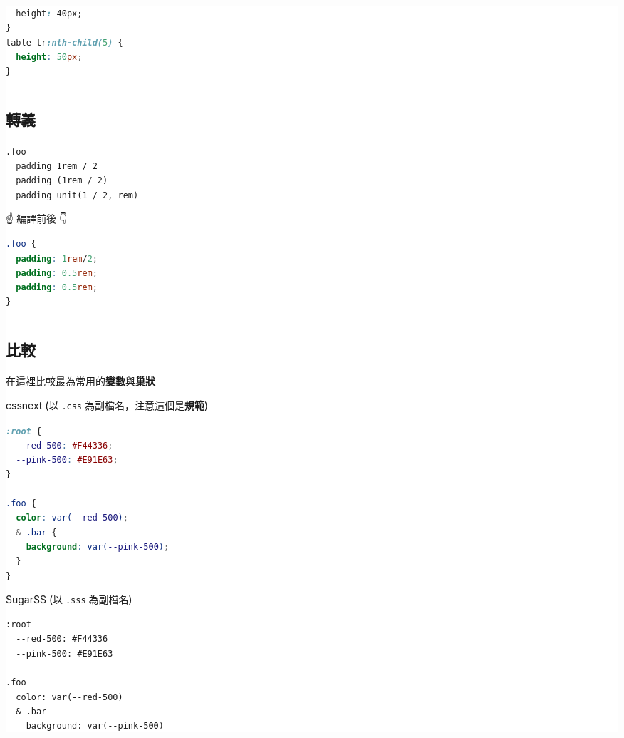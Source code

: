 ```css
  height: 40px;
}
table tr:nth-child(5) {
  height: 50px;
}
```

***

## 轉義

```styl
.foo
  padding 1rem / 2
  padding (1rem / 2)
  padding unit(1 / 2, rem)
```
:point_up: 編譯前後 :point_down:
```css
.foo {
  padding: 1rem/2;
  padding: 0.5rem;
  padding: 0.5rem;
}
```

***

## 比較

在這裡比較最為常用的**變數**與**巢狀**

cssnext (以 `.css` 為副檔名，注意這個是**規範**)

```css
:root {
  --red-500: #F44336;
  --pink-500: #E91E63;
}

.foo {
  color: var(--red-500);
  & .bar {
    background: var(--pink-500);
  }
}
```

SugarSS (以 `.sss` 為副檔名)

```sss
:root
  --red-500: #F44336
  --pink-500: #E91E63

.foo
  color: var(--red-500)
  & .bar
    background: var(--pink-500)
```
